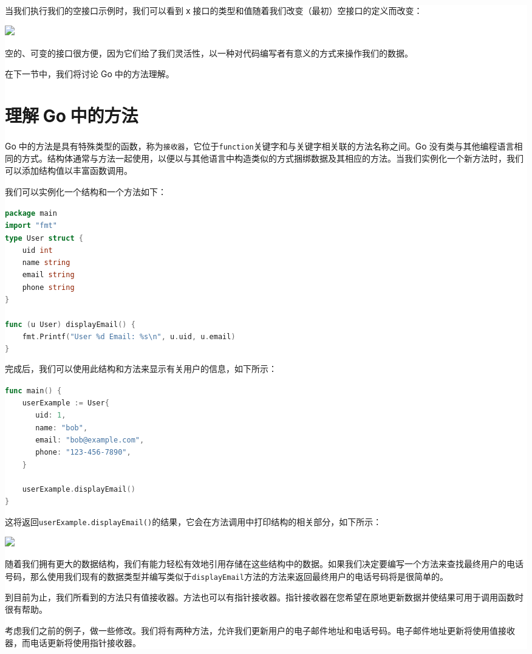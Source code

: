 当我们执行我们的空接口示例时，我们可以看到 x 接口的类型和值随着我们改变（最初）空接口的定义而改变：

![](https://github.com/OpenDocCN/freelearn-golang-zh/raw/master/docs/hsn-hiperf-go/img/c77209dc-7c5a-47e0-ad53-ab7a6d084287.png)

空的、可变的接口很方便，因为它们给了我们灵活性，以一种对代码编写者有意义的方式来操作我们的数据。

在下一节中，我们将讨论 Go 中的方法理解。

# 理解 Go 中的方法

Go 中的方法是具有特殊类型的函数，称为`接收器`，它位于`function`关键字和与关键字相关联的方法名称之间。Go 没有类与其他编程语言相同的方式。结构体通常与方法一起使用，以便以与其他语言中构造类似的方式捆绑数据及其相应的方法。当我们实例化一个新方法时，我们可以添加结构值以丰富函数调用。

我们可以实例化一个结构和一个方法如下：

```go
package main
import "fmt"
type User struct {
    uid int
    name string
    email string
    phone string
}

func (u User) displayEmail() {
    fmt.Printf("User %d Email: %s\n", u.uid, u.email)
}
```

完成后，我们可以使用此结构和方法来显示有关用户的信息，如下所示：

```go
func main() {
    userExample := User{
       uid: 1,
       name: "bob",
       email: "bob@example.com",
       phone: "123-456-7890",
    }

    userExample.displayEmail()
}
```

这将返回`userExample.displayEmail()`的结果，它会在方法调用中打印结构的相关部分，如下所示：

![](https://github.com/OpenDocCN/freelearn-golang-zh/raw/master/docs/hsn-hiperf-go/img/cc7465c3-67c7-48fa-9461-d20edab04dad.png)

随着我们拥有更大的数据结构，我们有能力轻松有效地引用存储在这些结构中的数据。如果我们决定要编写一个方法来查找最终用户的电话号码，那么使用我们现有的数据类型并编写类似于`displayEmail`方法的方法来返回最终用户的电话号码将是很简单的。

到目前为止，我们所看到的方法只有值接收器。方法也可以有指针接收器。指针接收器在您希望在原地更新数据并使结果可用于调用函数时很有帮助。

考虑我们之前的例子，做一些修改。我们将有两种方法，允许我们更新用户的电子邮件地址和电话号码。电子邮件地址更新将使用值接收器，而电话更新将使用指针接收器。
